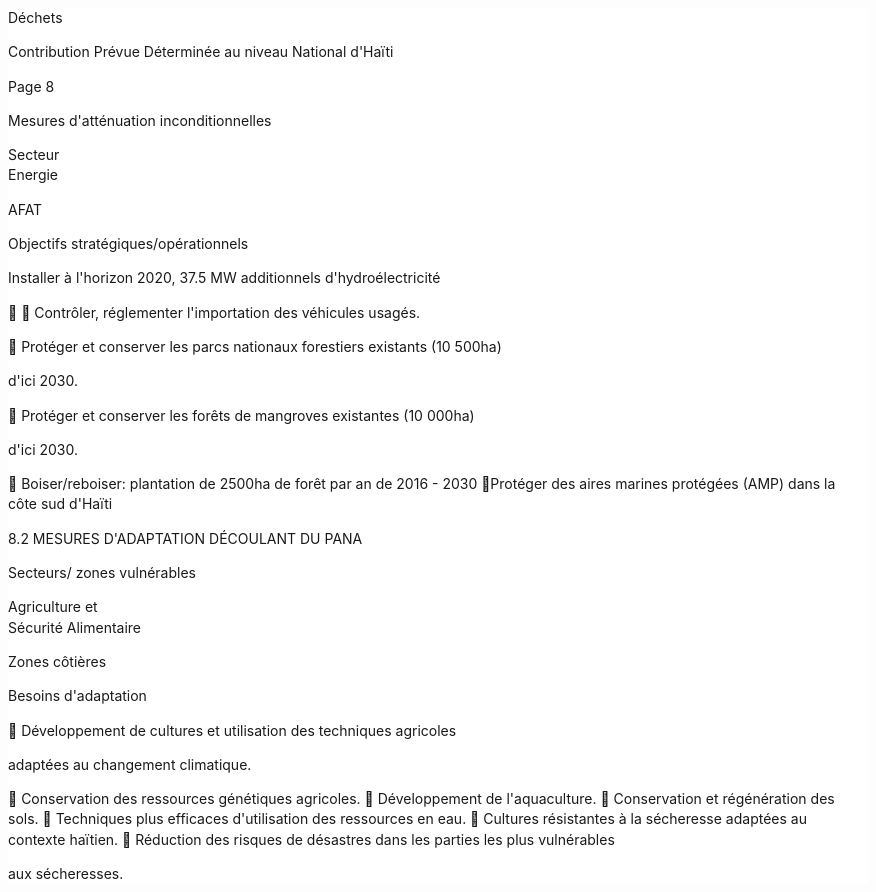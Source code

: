 Déchets 

 

 

Contribution Prévue Déterminée au niveau National d'Haïti 

Page 8 

 

Mesures d'atténuation inconditionnelles 

Secteur  
Energie 

AFAT 

Objectifs stratégiques/opérationnels 

Installer à l'horizon 2020, 37.5 MW additionnels d'hydroélectricité  

 
  Contrôler, réglementer l'importation des véhicules usagés. 

  Protéger et conserver les parcs nationaux forestiers existants (10 500ha) 

d'ici 2030. 

  Protéger  et  conserver      les  forêts  de  mangroves  existantes  (10  000ha) 

d'ici 2030. 

  Boiser/reboiser: plantation de 2500ha de forêt par an de 2016 - 2030 
  Protéger des aires marines protégées (AMP) dans la côte sud d'Haïti 

8.2  MESURES D'ADAPTATION DÉCOULANT DU PANA  

Secteurs/ 
zones 
vulnérables  

Agriculture  et  
Sécurité 
Alimentaire 

Zones côtières 

Besoins d'adaptation 

  Développement  de  cultures  et  utilisation  des  techniques  agricoles 

adaptées au changement climatique. 

  Conservation des ressources génétiques agricoles. 
  Développement de l'aquaculture. 
  Conservation et régénération des sols. 
  Techniques plus efficaces d'utilisation des ressources en eau. 
  Cultures résistantes à la sécheresse  adaptées au contexte haïtien. 
  Réduction des risques de désastres dans les parties les plus vulnérables 

aux sécheresses. 
